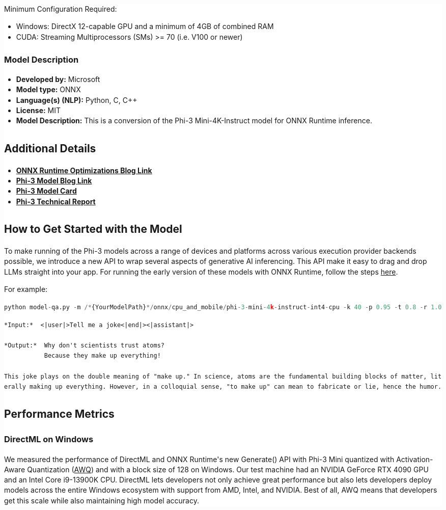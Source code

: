 Minimum Configuration Required:
- Windows: DirectX 12-capable GPU and a minimum of 4GB of combined RAM
- CUDA: Streaming Multiprocessors (SMs) >= 70 (i.e. V100 or newer)

### Model Description

- **Developed by:**  Microsoft
- **Model type:** ONNX
- **Language(s) (NLP):** Python, C, C++
- **License:** MIT
- **Model Description:** This is a conversion of the Phi-3 Mini-4K-Instruct model for ONNX Runtime inference.

## Additional Details
- [**ONNX Runtime Optimizations Blog Link**](https://aka.ms/phi3-optimizations) 
- [**Phi-3 Model Blog Link**](https://aka.ms/phi3blog-april)
- [**Phi-3 Model Card**]( https://aka.ms/phi3-mini-4k-instruct)
- [**Phi-3 Technical Report**](https://aka.ms/phi3-tech-report)

## How to Get Started with the Model
To make running of the Phi-3 models across a range of devices and platforms across various execution provider backends possible, we introduce a new API to wrap several aspects of generative AI inferencing. This API make it easy to drag and drop LLMs straight into your app. For running the early version of these models with ONNX Runtime, follow the steps [here](http://aka.ms/generate-tutorial).

For example:

```python
python model-qa.py -m /*{YourModelPath}*/onnx/cpu_and_mobile/phi-3-mini-4k-instruct-int4-cpu -k 40 -p 0.95 -t 0.8 -r 1.0
```

```
*Input:*  <|user|>Tell me a joke<|end|><|assistant|>

*Output:*  Why don't scientists trust atoms?
           Because they make up everything!

This joke plays on the double meaning of "make up." In science, atoms are the fundamental building blocks of matter, literally making up everything. However, in a colloquial sense, "to make up" can mean to fabricate or lie, hence the humor.
```
## Performance Metrics


### DirectML on Windows
We measured the performance of DirectML and ONNX Runtime's new Generate() API with Phi-3 Mini quantized with Activation-Aware Quantization ([AWQ](https://arxiv.org/abs/2306.00978)) and with a block size of 128 on Windows. Our test machine had an NVIDIA GeForce RTX 4090 GPU and an Intel Core i9-13900K CPU. DirectML lets developers not only achieve great performance but also lets developers deploy models across the entire Windows ecosystem with support from AMD, Intel, and NVIDIA. Best of all, AWQ means that developers get this scale while also maintaining high model accuracy.
